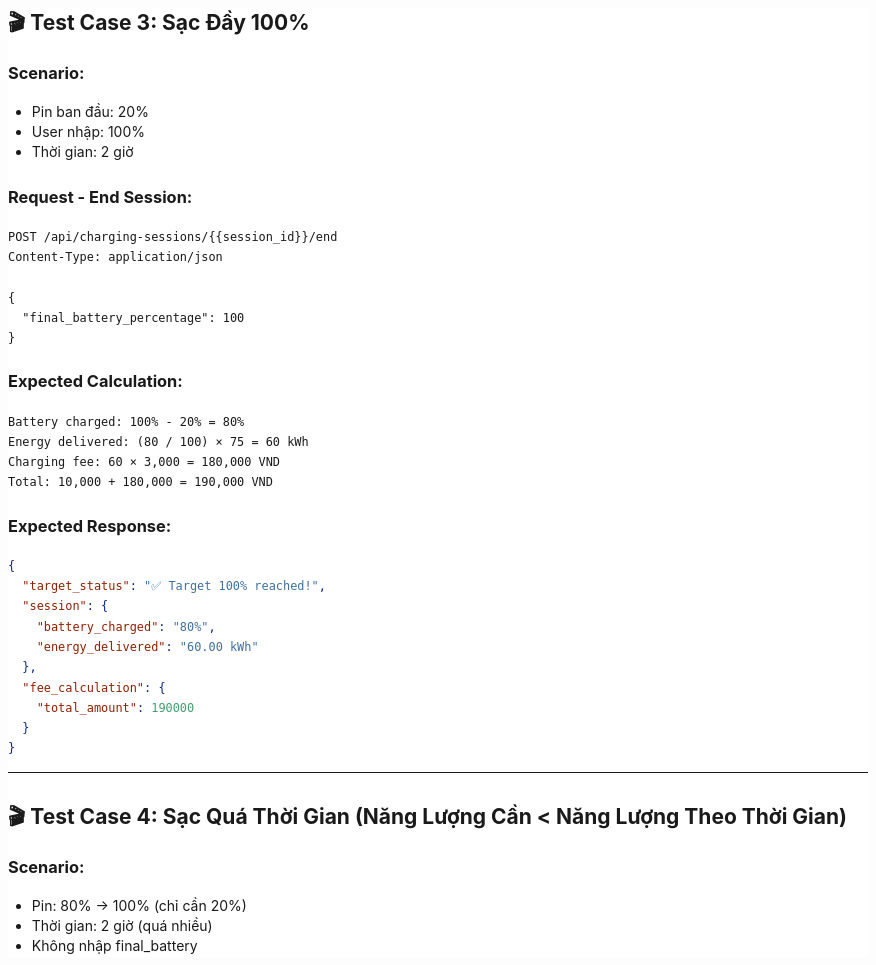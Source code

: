 
## 🎬 Test Case 3: Sạc Đầy 100%

### **Scenario:**
- Pin ban đầu: 20%
- User nhập: 100%
- Thời gian: 2 giờ

### **Request - End Session:**
```http
POST /api/charging-sessions/{{session_id}}/end
Content-Type: application/json

{
  "final_battery_percentage": 100
}
```

### **Expected Calculation:**
```
Battery charged: 100% - 20% = 80%
Energy delivered: (80 / 100) × 75 = 60 kWh
Charging fee: 60 × 3,000 = 180,000 VND
Total: 10,000 + 180,000 = 190,000 VND
```

### **Expected Response:**
```json
{
  "target_status": "✅ Target 100% reached!",
  "session": {
    "battery_charged": "80%",
    "energy_delivered": "60.00 kWh"
  },
  "fee_calculation": {
    "total_amount": 190000
  }
}
```

---

## 🎬 Test Case 4: Sạc Quá Thời Gian (Năng Lượng Cần < Năng Lượng Theo Thời Gian)

### **Scenario:**
- Pin: 80% → 100% (chỉ cần 20%)
- Thời gian: 2 giờ (quá nhiều)
- Không nhập final_battery
